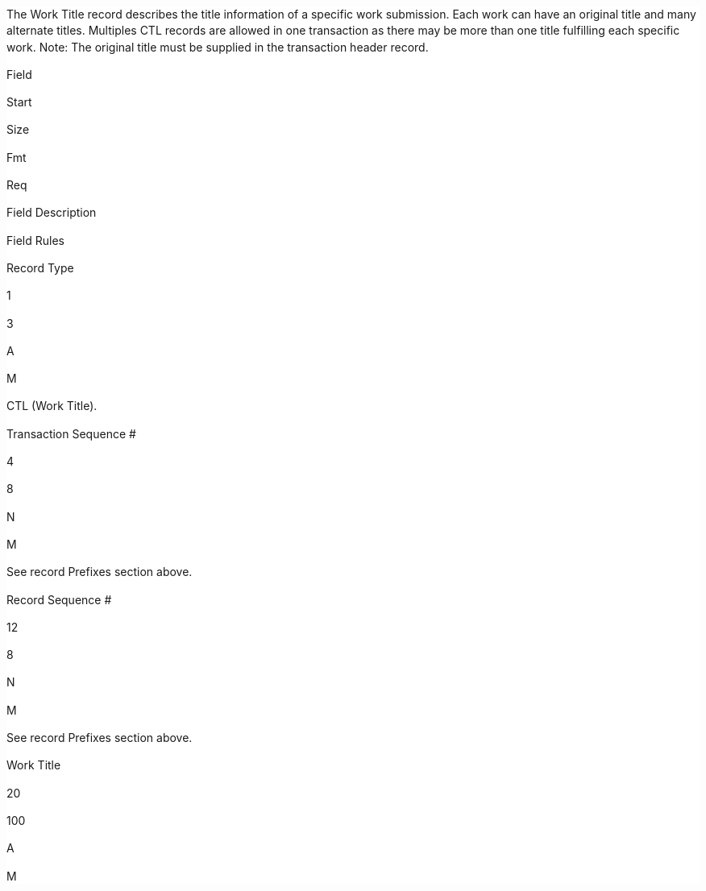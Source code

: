 The Work Title record describes the title information of a specific work submission\. Each work can have an original title and many alternate titles\.  Multiples CTL records are allowed in one transaction as there may be more than one title fulfilling each specific work\.  Note: The original title must be supplied in the transaction header record\. 

Field

Start

Size

Fmt

Req

Field Description

Field Rules

Record Type

1

3

A

M

CTL \(Work Title\)\. 

Transaction Sequence \#

4

8

N

M

See record Prefixes section above\. 

Record Sequence \#

12

8

N

M

See record Prefixes section above\.

 Work Title

20

100

A

M
